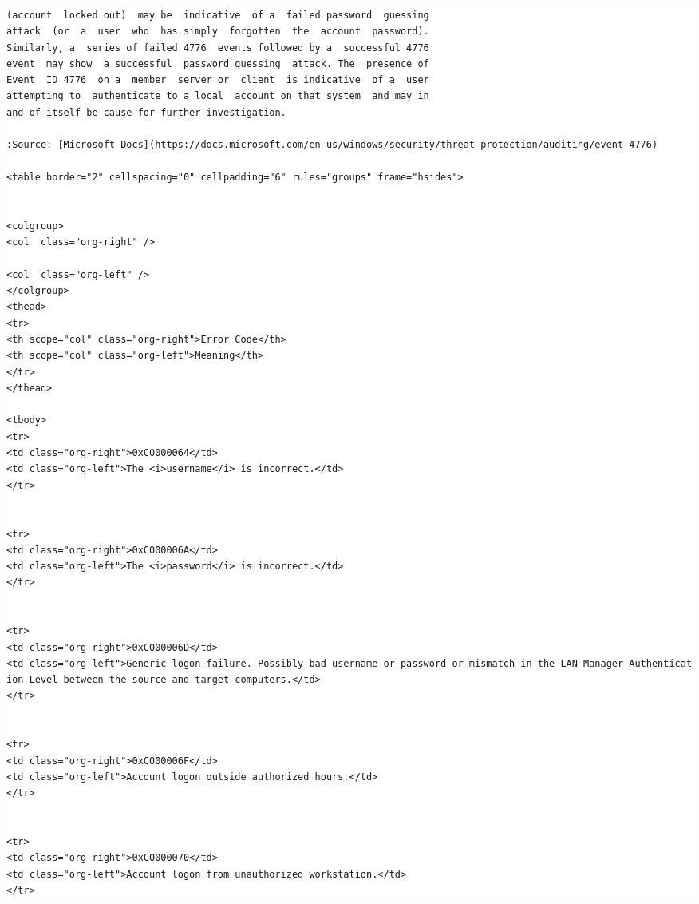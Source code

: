     (account  locked out)  may be  indicative  of a  failed password  guessing
    attack  (or  a  user  who  has simply  forgotten  the  account  password).
    Similarly, a  series of failed 4776  events followed by a  successful 4776
    event  may show  a successful  password guessing  attack. The  presence of
    Event  ID 4776  on a  member  server or  client  is indicative  of a  user
    attempting to  authenticate to a local  account on that system  and may in
    and of itself be cause for further investigation.
    
    :Source: [Microsoft Docs](https://docs.microsoft.com/en-us/windows/security/threat-protection/auditing/event-4776)
    
    <table border="2" cellspacing="0" cellpadding="6" rules="groups" frame="hsides">
    
    
    <colgroup>
    <col  class="org-right" />
    
    <col  class="org-left" />
    </colgroup>
    <thead>
    <tr>
    <th scope="col" class="org-right">Error Code</th>
    <th scope="col" class="org-left">Meaning</th>
    </tr>
    </thead>
    
    <tbody>
    <tr>
    <td class="org-right">0xC0000064</td>
    <td class="org-left">The <i>username</i> is incorrect.</td>
    </tr>
    
    
    <tr>
    <td class="org-right">0xC000006A</td>
    <td class="org-left">The <i>password</i> is incorrect.</td>
    </tr>
    
    
    <tr>
    <td class="org-right">0xC000006D</td>
    <td class="org-left">Generic logon failure. Possibly bad username or password or mismatch in the LAN Manager Authentication Level between the source and target computers.</td>
    </tr>
    
    
    <tr>
    <td class="org-right">0xC000006F</td>
    <td class="org-left">Account logon outside authorized hours.</td>
    </tr>
    
    
    <tr>
    <td class="org-right">0xC0000070</td>
    <td class="org-left">Account logon from unauthorized workstation.</td>
    </tr>
    
    